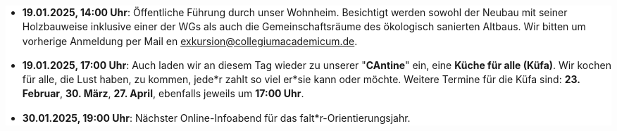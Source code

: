 * **19.01.2025, 14:00 Uhr**: Öffentliche Führung durch unser Wohnheim. 
Besichtigt werden sowohl der Neubau mit seiner Holzbauweise inklusive einer der WGs als auch die Gemeinschaftsräume des ökologisch sanierten Altbaus. Wir bitten um vorherige Anmeldung per Mail en <a href="mailto:exkursion@collegiumacademidum.de">exkursion@collegiumacademicum.de</a>.

* **19.01.2025, 17:00 Uhr**: Auch laden wir an diesem Tag wieder zu unserer "**CAntine**" ein, eine **Küche für alle (Küfa)**. Wir kochen für alle, die Lust haben, zu kommen, jede\*r zahlt so viel er\*sie kann oder möchte. 
Weitere Termine für die Küfa sind: **23. Februar**, **30. März**, **27. April**, ebenfalls jeweils um **17:00 Uhr**. 

* **30.01.2025, 19:00 Uhr**: Nächster Online-Infoabend für das falt\*r-Orientierungsjahr.
